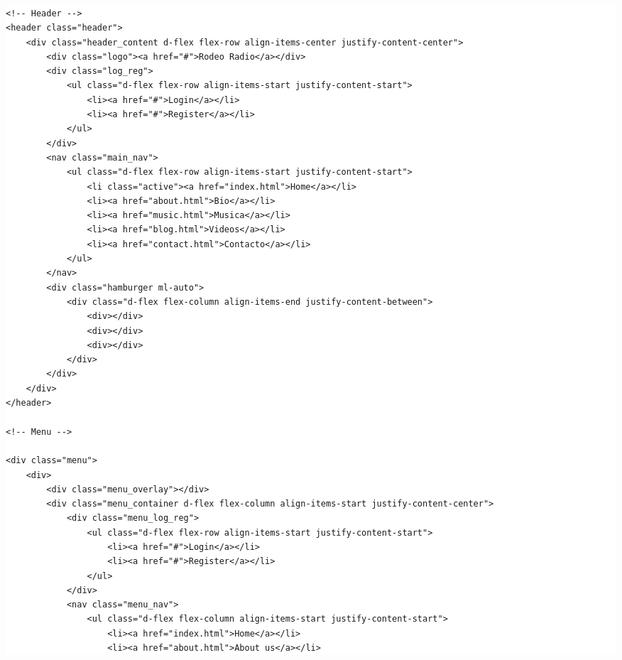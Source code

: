 <!DOCTYPE html>
<html lang="en">
<head>
<title>Rodeo Radia</title>
<meta charset="utf-8">
<meta http-equiv="X-UA-Compatible" content="IE=edge">
<meta name="description" content="Rodeo Rock">
<meta name="viewport" content="width=device-width, initial-scale=1">
<link rel="stylesheet" type="text/css" href="styles/bootstrap-4.1.2/bootstrap.min.css">
<link href="plugins/font-awesome-4.7.0/css/font-awesome.min.css" rel="stylesheet" type="text/css">
<link rel="stylesheet" type="text/css" href="plugins/OwlCarousel2-2.2.1/owl.carousel.css">
<link rel="stylesheet" type="text/css" href="plugins/OwlCarousel2-2.2.1/owl.theme.default.css">
<link rel="stylesheet" type="text/css" href="plugins/OwlCarousel2-2.2.1/animate.css">
<link rel="stylesheet" type="text/css" href="styles/main_styles.css">
<link rel="stylesheet" type="text/css" href="styles/responsive.css">
</head>
<body>

<div class="super_container">
	
	<!-- Header -->
	<header class="header">
		<div class="header_content d-flex flex-row align-items-center justify-content-center">
			<div class="logo"><a href="#">Rodeo Radio</a></div>
			<div class="log_reg">
				<ul class="d-flex flex-row align-items-start justify-content-start">
					<li><a href="#">Login</a></li>
					<li><a href="#">Register</a></li>
				</ul>
			</div>
			<nav class="main_nav">
				<ul class="d-flex flex-row align-items-start justify-content-start">
					<li class="active"><a href="index.html">Home</a></li>
					<li><a href="about.html">Bio</a></li>
					<li><a href="music.html">Musica</a></li>
					<li><a href="blog.html">Videos</a></li>
					<li><a href="contact.html">Contacto</a></li>
				</ul>
			</nav>
			<div class="hamburger ml-auto">
				<div class="d-flex flex-column align-items-end justify-content-between">
					<div></div>
					<div></div>
					<div></div>
				</div>
			</div>
		</div>
	</header>

	<!-- Menu -->

	<div class="menu">
		<div>
			<div class="menu_overlay"></div>
			<div class="menu_container d-flex flex-column align-items-start justify-content-center">
				<div class="menu_log_reg">
					<ul class="d-flex flex-row align-items-start justify-content-start">
						<li><a href="#">Login</a></li>
						<li><a href="#">Register</a></li>
					</ul>
				</div>
				<nav class="menu_nav">
					<ul class="d-flex flex-column align-items-start justify-content-start">
						<li><a href="index.html">Home</a></li>
						<li><a href="about.html">About us</a></li>